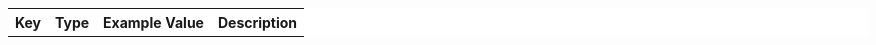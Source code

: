 
    

    

    

    

<script>
$(document).ready(function() {
    $( "#explore-data" ).dialog({
      autoOpen: false,
      width: 'auto',
      create: function (event, ui) {
        // Set max-width
        $(this).parent().css("maxWidth", "600px");
      }
    });
    
    $("#btn-explore-data-date").click(function() {
        $( "#explore-data-date" ).dialog("open").css({'max-height':"400px", overflow:"auto"});;
        $('.ui-dialog :button').blur();
    });
        
    
    $("#btn-explore-data-owned-or-leased").click(function() {
        $( "#explore-data-owned-or-leased" ).dialog("open").css({'max-height':"400px", overflow:"auto"});;
        $('.ui-dialog :button').blur();
    });
        
    
    $("#btn-explore-data-parking-spaces").click(function() {
        $( "#explore-data-parking-spaces" ).dialog("open").css({'max-height':"400px", overflow:"auto"});;
        $('.ui-dialog :button').blur();
    });
        
    
    $("#btn-explore-data-status").click(function() {
        $( "#explore-data-status" ).dialog("open").css({'max-height':"400px", overflow:"auto"});;
        $('.ui-dialog :button').blur();
    });
        
    
    $("#btn-explore-data-type").click(function() {
        $( "#explore-data-type" ).dialog("open").css({'max-height':"400px", overflow:"auto"});;
        $('.ui-dialog :button').blur();
    });
        
    
    $("#btn-explore-data-disabilities").click(function() {
        $( "#explore-data-disabilities" ).dialog("open").css({'max-height':"400px", overflow:"auto"});;
        $('.ui-dialog :button').blur();
    });
        
    
});
</script>

<div id='explore-location' title='Dictionary (4 keys)'>
    <table class='table table-sm table-striped table-bordered' >
        <tr> <th>Key</th> <th>Type</th> <th>Example Value</th> <th>Description</th></tr>
        